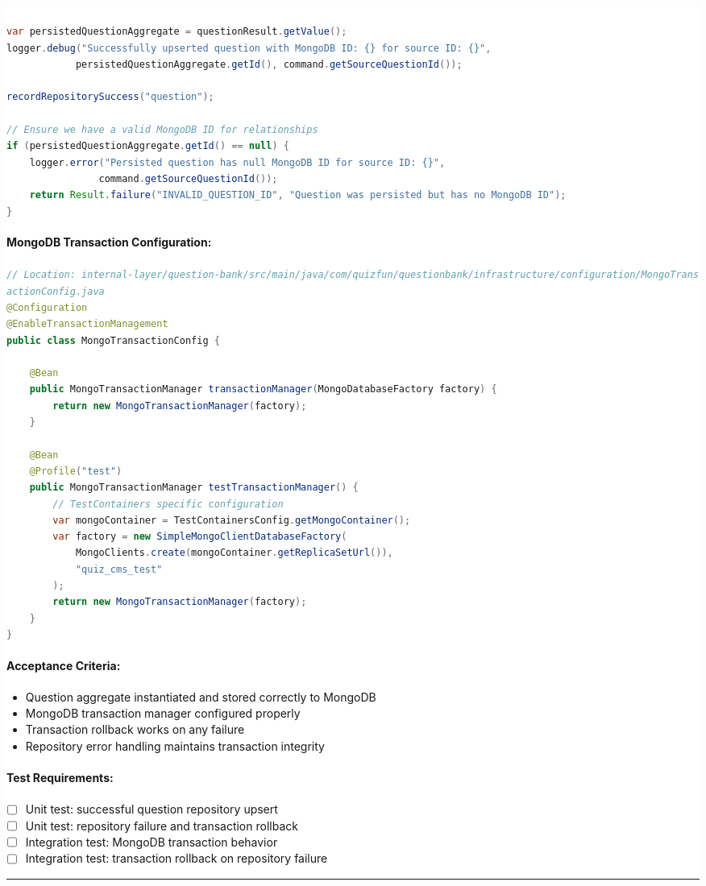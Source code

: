 ```java

var persistedQuestionAggregate = questionResult.getValue();
logger.debug("Successfully upserted question with MongoDB ID: {} for source ID: {}",
            persistedQuestionAggregate.getId(), command.getSourceQuestionId());

recordRepositorySuccess("question");

// Ensure we have a valid MongoDB ID for relationships
if (persistedQuestionAggregate.getId() == null) {
    logger.error("Persisted question has null MongoDB ID for source ID: {}",
                command.getSourceQuestionId());
    return Result.failure("INVALID_QUESTION_ID", "Question was persisted but has no MongoDB ID");
}
```

#### MongoDB Transaction Configuration:
```java
// Location: internal-layer/question-bank/src/main/java/com/quizfun/questionbank/infrastructure/configuration/MongoTransactionConfig.java
@Configuration
@EnableTransactionManagement
public class MongoTransactionConfig {

    @Bean
    public MongoTransactionManager transactionManager(MongoDatabaseFactory factory) {
        return new MongoTransactionManager(factory);
    }

    @Bean
    @Profile("test")
    public MongoTransactionManager testTransactionManager() {
        // TestContainers specific configuration
        var mongoContainer = TestContainersConfig.getMongoContainer();
        var factory = new SimpleMongoClientDatabaseFactory(
            MongoClients.create(mongoContainer.getReplicaSetUrl()),
            "quiz_cms_test"
        );
        return new MongoTransactionManager(factory);
    }
}
```

#### Acceptance Criteria:
- Question aggregate instantiated and stored correctly to MongoDB
- MongoDB transaction manager configured properly
- Transaction rollback works on any failure
- Repository error handling maintains transaction integrity

#### Test Requirements:
- [ ] Unit test: successful question repository upsert
- [ ] Unit test: repository failure and transaction rollback
- [ ] Integration test: MongoDB transaction behavior
- [ ] Integration test: transaction rollback on repository failure

---